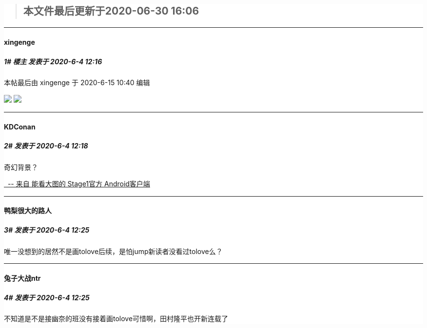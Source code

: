 > ## **本文件最后更新于2020-06-30 16:06** 



-----

####  xingenge  
##### 1#       楼主       发表于 2020-6-4 12:16



 本帖最后由 xingenge 于 2020-6-15 10:40 编辑 

<img src="https://img.vim-cn.com/47/31d599722691789a1dd1425f610fc6543b1261.jpg" referrerpolicy="no-referrer">
<img src="https://img.vim-cn.com/fb/79652fb0c87bc982704dc451fa3ee451758121.jpg" referrerpolicy="no-referrer">







-----

####  KDConan  
##### 2#       发表于 2020-6-4 12:18




奇幻背景？

[  -- 来自 能看大图的 Stage1官方 Android客户端](https://www.coolapk.com/apk/140634)







-----

####  鸭梨很大的路人  
##### 3#       发表于 2020-6-4 12:25




唯一没想到的居然不是画tolove后续，是怕jump新读者没看过tolove么？







-----

####  兔子大战ntr  
##### 4#       发表于 2020-6-4 12:25




不知道是不是接幽奈的班没有接着画tolove可惜啊，田村隆平也开新连载了

